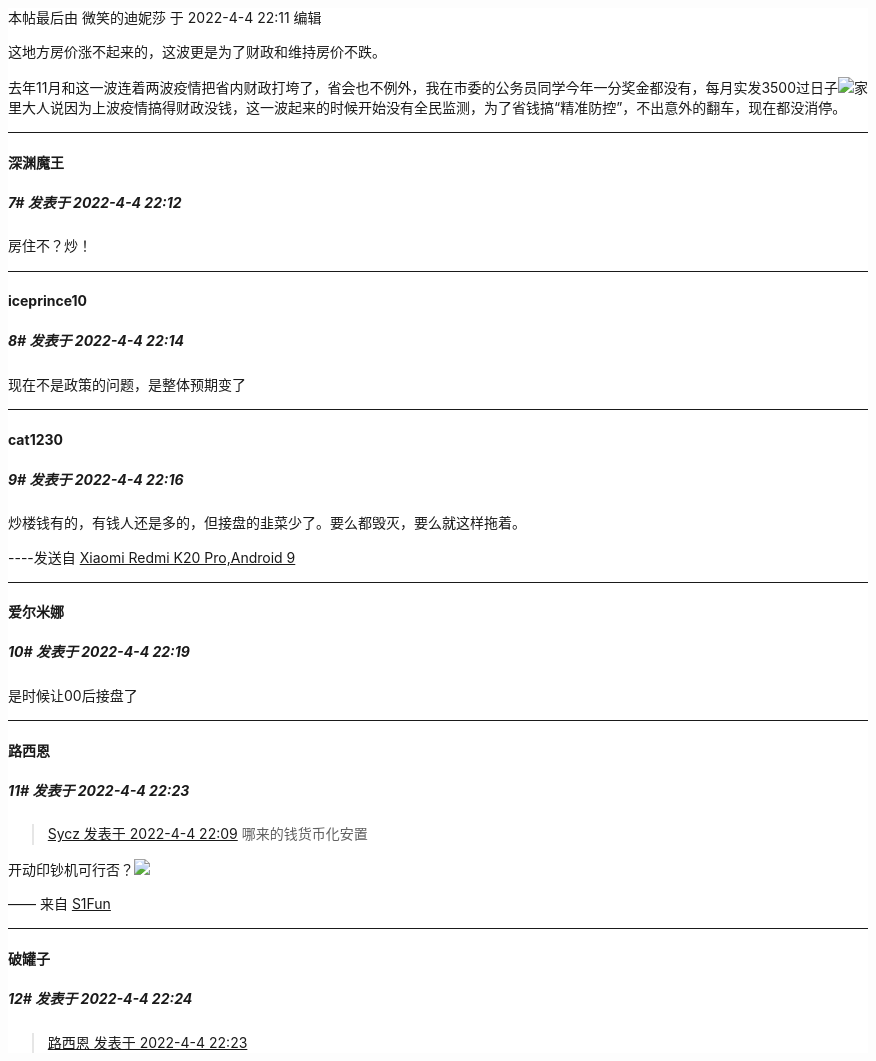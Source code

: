  本帖最后由 微笑的迪妮莎 于 2022-4-4 22:11 编辑 

这地方房价涨不起来的，这波更是为了财政和维持房价不跌。

去年11月和这一波连着两波疫情把省内财政打垮了，省会也不例外，我在市委的公务员同学今年一分奖金都没有，每月实发3500过日子<img src="https://static.saraba1st.com/image/smiley/face2017/067.png" referrerpolicy="no-referrer">家里大人说因为上波疫情搞得财政没钱，这一波起来的时候开始没有全民监测，为了省钱搞“精准防控”，不出意外的翻车，现在都没消停。

*****

####  深渊魔王  
##### 7#       发表于 2022-4-4 22:12

房住不？炒！

*****

####  iceprince10  
##### 8#       发表于 2022-4-4 22:14

现在不是政策的问题，是整体预期变了

*****

####  cat1230  
##### 9#       发表于 2022-4-4 22:16

炒楼钱有的，有钱人还是多的，但接盘的韭菜少了。要么都毁灭，要么就这样拖着。

----发送自 [Xiaomi Redmi K20 Pro,Android 9](http://stage1.5j4m.com/?1.37)

*****

####  爱尔米娜  
##### 10#       发表于 2022-4-4 22:19

是时候让00后接盘了

*****

####  路西恩  
##### 11#       发表于 2022-4-4 22:23

<blockquote><a href="httphttps://bbs.saraba1st.com/2b/forum.php?mod=redirect&amp;goto=findpost&amp;pid=55313813&amp;ptid=2062481" target="_blank">Sycz 发表于 2022-4-4 22:09</a>
哪来的钱货币化安置</blockquote>
开动印钞机可行否？<img src="https://static.saraba1st.com/image/smiley/face2017/049.png" referrerpolicy="no-referrer">

—— 来自 [S1Fun](https://s1fun.koalcat.com)

*****

####  破罐子  
##### 12#       发表于 2022-4-4 22:24

<blockquote><a href="httphttps://bbs.saraba1st.com/2b/forum.php?mod=redirect&amp;goto=findpost&amp;pid=55313979&amp;ptid=2062481" target="_blank">路西恩 发表于 2022-4-4 22:23</a>
